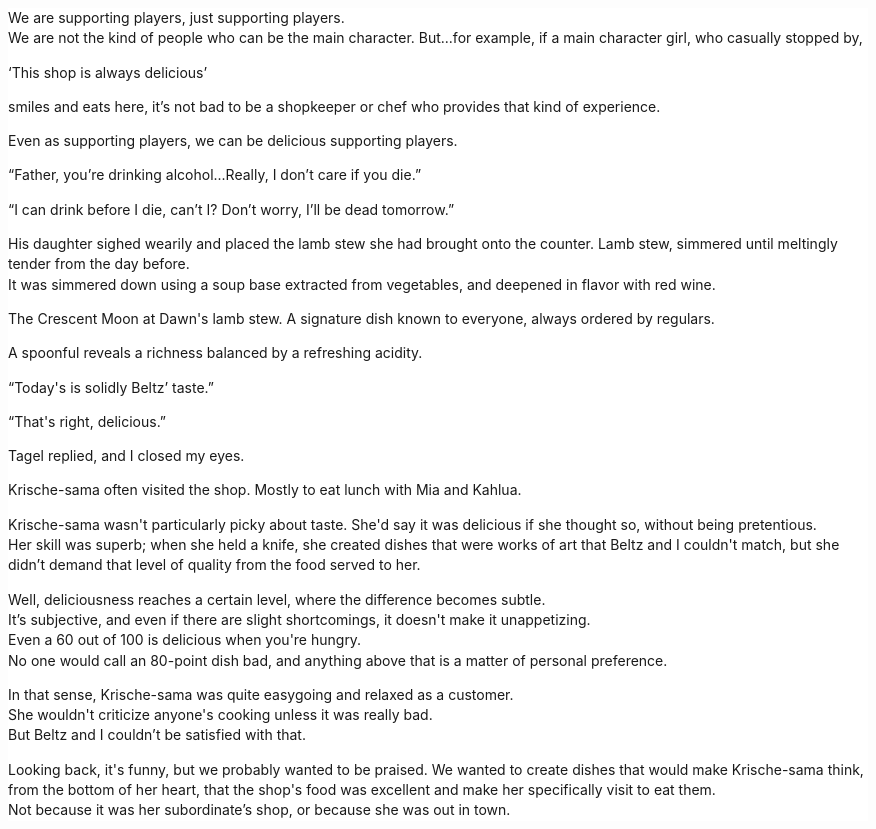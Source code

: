We are supporting players, just supporting players.  
We are not the kind of people who can be the main character. But...for
example, if a main character girl, who casually stopped by,

‘This shop is always delicious’

smiles and eats here, it’s not bad to be a shopkeeper or chef who
provides that kind of experience.

Even as supporting players, we can be delicious supporting players.

“Father, you’re drinking alcohol...Really, I don’t care if you die.”

“I can drink before I die, can’t I? Don’t worry, I’ll be dead tomorrow.”

His daughter sighed wearily and placed the lamb stew she had brought
onto the counter. Lamb stew, simmered until meltingly tender from the
day before.  
It was simmered down using a soup base extracted from vegetables, and
deepened in flavor with red wine.

The Crescent Moon at Dawn's lamb stew. A signature dish known to
everyone, always ordered by regulars.

A spoonful reveals a richness balanced by a refreshing acidity.

“Today's is solidly Beltz’ taste.”

“That's right, delicious.”

Tagel replied, and I closed my eyes.

Krische-sama often visited the shop. Mostly to eat lunch with Mia and
Kahlua.

Krische-sama wasn't particularly picky about taste. She'd say it was
delicious if she thought so, without being pretentious.  
Her skill was superb; when she held a knife, she created dishes that
were works of art that Beltz and I couldn't match, but she didn’t demand
that level of quality from the food served to her.

Well, deliciousness reaches a certain level, where the difference
becomes subtle.  
It’s subjective, and even if there are slight shortcomings, it doesn't
make it unappetizing.  
Even a 60 out of 100 is delicious when you're hungry.  
No one would call an 80-point dish bad, and anything above that is a
matter of personal preference.

In that sense, Krische-sama was quite easygoing and relaxed as a
customer.  
She wouldn't criticize anyone's cooking unless it was really bad.  
But Beltz and I couldn’t be satisfied with that.

Looking back, it's funny, but we probably wanted to be praised. We
wanted to create dishes that would make Krische-sama think, from the
bottom of her heart, that the shop's food was excellent and make her
specifically visit to eat them.  
Not because it was her subordinate’s shop, or because she was out in
town.

